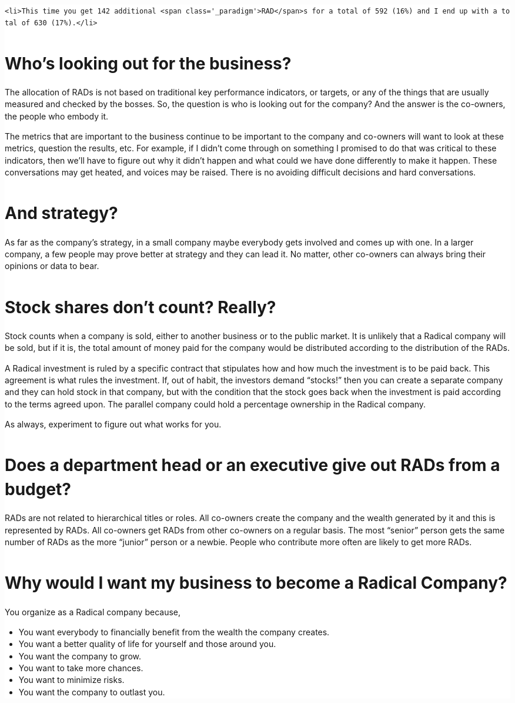     <li>This time you get 142 additional <span class='_paradigm'>RAD</span>s for a total of 592 (16%) and I end up with a total of 630 (17%).</li>
   </ul>
 </div>

<h1 class='_q'>Who&rsquo;s looking out for the business?</h1>
 <div class='_a'>
  <p>The allocation of <span class='_paradigm'>RAD</span>s is not based on traditional key performance indicators, or targets, or any of the things that are usually measured and checked by the bosses. So, the question is who is looking out for the company? And the answer is the co-owners, the people who embody it.</p>
  <p>The metrics that are important to the business continue to be important to the company and co-owners will want to look at these metrics, question the results, etc. For example, if I didn&rsquo;t come through on something I promised to do that was critical to these indicators, then we&rsquo;ll have to figure out why it didn&rsquo;t happen and what could we have done differently to make it happen. These conversations may get heated, and voices may be raised. There is no avoiding difficult decisions and hard conversations.</p>
 </div>

<h1 class='_q'>And strategy?</h1>
 <div class='_a'>
  <p>As far as the company&rsquo;s strategy, in a small company maybe everybody gets involved and comes up with one. In a larger company, a few people may prove better at strategy and they can lead it. No matter, other co-owners can always bring their opinions or data to bear.</p>
 </div>

<h1 class='_q'>Stock shares don&rsquo;t count? Really?</h1>
 <div class='_a'>
  <p>Stock counts when a company is sold, either to another business or to the public market. It is unlikely that a <span class='_paradigm'>Radical</span> company will be sold, but if it is, the total amount of money paid for the company would be distributed according to the distribution of the <span class='_paradigm'>RAD</span>s.</p>
  <p>A <span class='_paradigm'>Radical</span> investment is ruled by a specific contract that stipulates how and how much the investment is to be paid back. This agreement is what rules the investment. If, out of habit, the investors demand &ldquo;stocks!&rdquo; then you can create a separate company and they can hold stock in that company, but with the condition that the stock goes back when the investment is paid according to the terms agreed upon. The parallel company could hold a percentage ownership in the <span class='_paradigm'>Radical</span> company.</p>
  <p>As always, experiment to figure out what works for you.</p>
 </div>

<h1 class='_q'>Does a department head or an executive give out RADs from a budget?</h1>
 <div class='_a'>
  <p><span class='_paradigm'>RAD</span>s are not related to hierarchical titles or roles. All co-owners create the company and the wealth generated by it and this is represented by <span class='_paradigm'>RAD</span>s. All co-owners get <span class='_paradigm'>RAD</span>s from other co-owners on a regular basis. The most &ldquo;senior&rdquo; person gets the same number of <span class='_paradigm'>RAD</span>s as the more &ldquo;junior&rdquo; person or a newbie. People who contribute more often are likely to get more <span class='_paradigm'>RAD</span>s.</p>
 </div>

<h1 class='_q'>Why would I want my business to become a Radical Company?</h1>
 <div class='_a'>
  <p>You organize as a <span class='_paradigm'>Radical</span> company because,</p>
   <ul>
    <li>You want everybody to financially benefit from the wealth the company creates.</li>
    <li>You want a better quality of life for yourself and those around you.</li>
    <li>You want the company to grow.</li>
    <li>You want to take more chances.</li>
    <li>You want to minimize risks.</li>
    <li>You want the company to outlast you.</li>
   </ul>
 </div>
